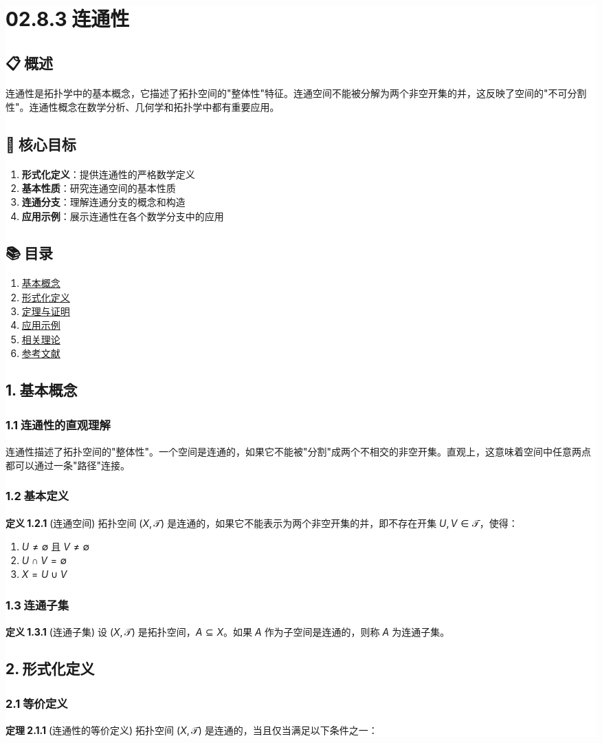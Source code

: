 # 02.8.3 连通性

## 📋 概述

连通性是拓扑学中的基本概念，它描述了拓扑空间的"整体性"特征。连通空间不能被分解为两个非空开集的并，这反映了空间的"不可分割性"。连通性概念在数学分析、几何学和拓扑学中都有重要应用。

## 🎯 核心目标

1. **形式化定义**：提供连通性的严格数学定义
2. **基本性质**：研究连通空间的基本性质
3. **连通分支**：理解连通分支的概念和构造
4. **应用示例**：展示连通性在各个数学分支中的应用

## 📚 目录

1. [基本概念](#1-基本概念)
2. [形式化定义](#2-形式化定义)
3. [定理与证明](#3-定理与证明)
4. [应用示例](#4-应用示例)
5. [相关理论](#5-相关理论)
6. [参考文献](#6-参考文献)

## 1. 基本概念

### 1.1 连通性的直观理解

连通性描述了拓扑空间的"整体性"。一个空间是连通的，如果它不能被"分割"成两个不相交的非空开集。直观上，这意味着空间中任意两点都可以通过一条"路径"连接。

### 1.2 基本定义

**定义 1.2.1** (连通空间)
拓扑空间 $(X, \mathcal{T})$ 是连通的，如果它不能表示为两个非空开集的并，即不存在开集 $U, V \in \mathcal{T}$，使得：

1. $U \neq \emptyset$ 且 $V \neq \emptyset$
2. $U \cap V = \emptyset$
3. $X = U \cup V$

### 1.3 连通子集

**定义 1.3.1** (连通子集)
设 $(X, \mathcal{T})$ 是拓扑空间，$A \subseteq X$。如果 $A$ 作为子空间是连通的，则称 $A$ 为连通子集。

## 2. 形式化定义

### 2.1 等价定义

**定理 2.1.1** (连通性的等价定义)
拓扑空间 $(X, \mathcal{T})$ 是连通的，当且仅当满足以下条件之一：
